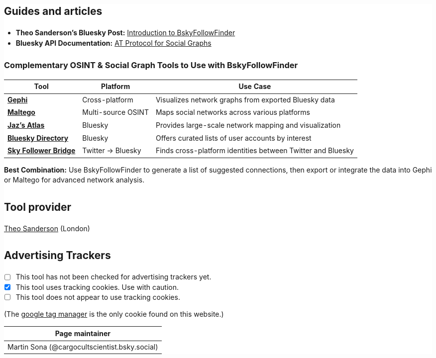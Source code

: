 ## Guides and articles

* **Theo Sanderson’s Bluesky Post:** [Introduction to BskyFollowFinder](https://bsky.app/profile/theo.io/post/3lapjzzqtrc2e)
* **Bluesky API Documentation:** [AT Protocol for Social Graphs](https://docs.bsky.app/docs/api/app-bsky-graph-get-follows)

### Complementary OSINT & Social Graph Tools to Use with BskyFollowFinder

| Tool                                                                        | Platform           | Use Case                                                    |
| --------------------------------------------------------------------------- | ------------------ | ----------------------------------------------------------- |
| [**Gephi**](https://bellingcat.gitbook.io/toolkit/more/all-tools/gephi)     | Cross-platform     | Visualizes network graphs from exported Bluesky data        |
| [**Maltego**](https://bellingcat.gitbook.io/toolkit/more/all-tools/maltego) | Multi-source OSINT | Maps social networks across various platforms               |
| [**Jaz’s Atlas**](https://bsky.jazco.dev/atlas)                             | Bluesky            | Provides large-scale network mapping and visualization      |
| [**Bluesky Directory**](https://blueskydirectory.com/)                      | Bluesky            | Offers curated lists of user accounts by interest           |
| [**Sky Follower Bridge**](https://www.sky-follower-bridge.dev/)             | Twitter → Bluesky  | Finds cross-platform identities between Twitter and Bluesky |

**Best Combination:** Use BskyFollowFinder to generate a list of suggested connections, then export or integrate the data into Gephi or Maltego for advanced network analysis.

## Tool provider

[Theo Sanderson](https://theo.io/) (London)

## Advertising Trackers

* [ ] This tool has not been checked for advertising trackers yet.
* [x] This tool uses tracking cookies. Use with caution.
* [ ] This tool does not appear to use tracking cookies.

(The [google tag manager](https://support.google.com/tagmanager/answer/11994839?hl=en) is the only cookie found on this website.)

| Page maintainer                               |
| --------------------------------------------- |
| Martin Sona (@cargocultscientist.bsky.social) |
